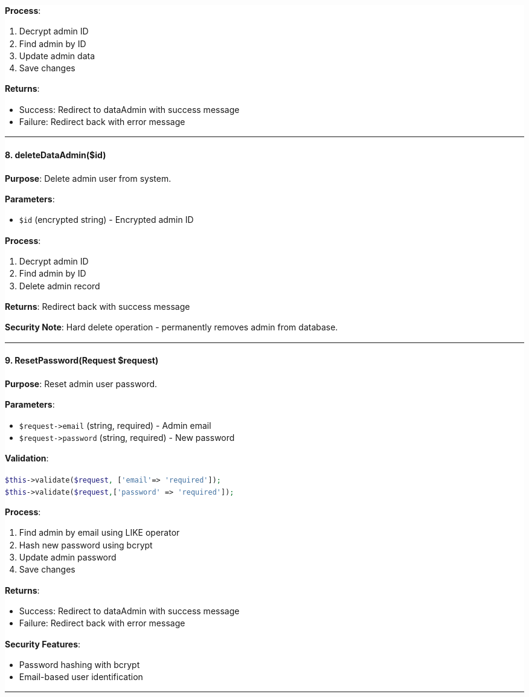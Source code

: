 **Process**:
1. Decrypt admin ID
2. Find admin by ID
3. Update admin data
4. Save changes

**Returns**:
- Success: Redirect to dataAdmin with success message
- Failure: Redirect back with error message

---

#### 8. deleteDataAdmin($id)
**Purpose**: Delete admin user from system.

**Parameters**:
- `$id` (encrypted string) - Encrypted admin ID

**Process**:
1. Decrypt admin ID
2. Find admin by ID
3. Delete admin record

**Returns**: Redirect back with success message

**Security Note**: Hard delete operation - permanently removes admin from database.

---

#### 9. ResetPassword(Request $request)
**Purpose**: Reset admin user password.

**Parameters**:
- `$request->email` (string, required) - Admin email
- `$request->password` (string, required) - New password

**Validation**:
```php
$this->validate($request, ['email'=> 'required']);
$this->validate($request,['password' => 'required']);
```

**Process**:
1. Find admin by email using LIKE operator
2. Hash new password using bcrypt
3. Update admin password
4. Save changes

**Returns**:
- Success: Redirect to dataAdmin with success message
- Failure: Redirect back with error message

**Security Features**:
- Password hashing with bcrypt
- Email-based user identification

---
